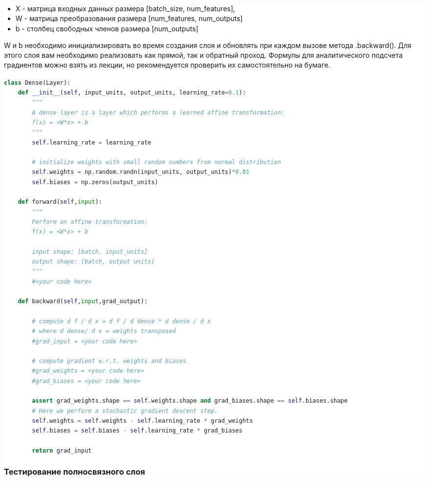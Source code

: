 * X - матрица входных данных размера [batch_size, num_features],
* W - матрица преобразования размера [num_features, num_outputs] 
* b - столбец свободных членов размера [num_outputs]

W и b необходимо инициализировать во время создания слоя и обновлять при каждом вызове метода .backward().
Для этого слоя вам необходимо реализовать как прямой, так и обратный проход. Формулы для аналитического подсчета градиентов можно взять из лекции, но рекомендуется проверить их самостоятельно на бумаге.

```python
class Dense(Layer):
    def __init__(self, input_units, output_units, learning_rate=0.1):
        """
        A dense layer is a layer which performs a learned affine transformation:
        f(x) = <W*x> + b
        """
        self.learning_rate = learning_rate
        
        # initialize weights with small random numbers from normal distribution
        self.weights = np.random.randn(input_units, output_units)*0.01
        self.biases = np.zeros(output_units)
        
    def forward(self,input):
        """
        Perform an affine transformation:
        f(x) = <W*x> + b
        
        input shape: [batch, input_units]
        output shape: [batch, output units]
        """
        #<your code here>
    
    def backward(self,input,grad_output):
        
        # compute d f / d x = d f / d dense * d dense / d x
        # where d dense/ d x = weights transposed
        #grad_input = <your code here>
        
        # compute gradient w.r.t. weights and biases
        #grad_weights = <your code here>
        #grad_biases = <your code here>
        
        assert grad_weights.shape == self.weights.shape and grad_biases.shape == self.biases.shape
        # Here we perform a stochastic gradient descent step. 
        self.weights = self.weights - self.learning_rate * grad_weights
        self.biases = self.biases - self.learning_rate * grad_biases
        
        return grad_input
```

### Тестирование полносвязного слоя
